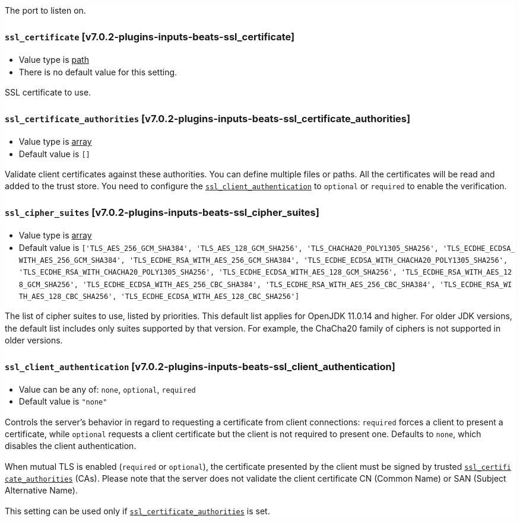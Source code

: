 The port to listen on.

### `ssl_certificate` [v7.0.2-plugins-inputs-beats-ssl_certificate]

* Value type is [path](/lsr/value-types.md#path)
* There is no default value for this setting.

SSL certificate to use.

### `ssl_certificate_authorities` [v7.0.2-plugins-inputs-beats-ssl_certificate_authorities]

* Value type is [array](/lsr/value-types.md#array)
* Default value is `[]`

Validate client certificates against these authorities. You can define multiple files or paths. All the certificates will be read and added to the trust store. You need to configure the [`ssl_client_authentication`](v7-0-2-plugins-inputs-beats.md#v7.0.2-plugins-inputs-beats-ssl_client_authentication) to `optional` or `required` to enable the verification.

### `ssl_cipher_suites` [v7.0.2-plugins-inputs-beats-ssl_cipher_suites]

* Value type is [array](/lsr/value-types.md#array)
* Default value is `['TLS_AES_256_GCM_SHA384', 'TLS_AES_128_GCM_SHA256', 'TLS_CHACHA20_POLY1305_SHA256', 'TLS_ECDHE_ECDSA_WITH_AES_256_GCM_SHA384', 'TLS_ECDHE_RSA_WITH_AES_256_GCM_SHA384', 'TLS_ECDHE_ECDSA_WITH_CHACHA20_POLY1305_SHA256', 'TLS_ECDHE_RSA_WITH_CHACHA20_POLY1305_SHA256', 'TLS_ECDHE_ECDSA_WITH_AES_128_GCM_SHA256', 'TLS_ECDHE_RSA_WITH_AES_128_GCM_SHA256', 'TLS_ECDHE_ECDSA_WITH_AES_256_CBC_SHA384', 'TLS_ECDHE_RSA_WITH_AES_256_CBC_SHA384', 'TLS_ECDHE_RSA_WITH_AES_128_CBC_SHA256', 'TLS_ECDHE_ECDSA_WITH_AES_128_CBC_SHA256']`

The list of cipher suites to use, listed by priorities. This default list applies for OpenJDK 11.0.14 and higher. For older JDK versions, the default list includes only suites supported by that version. For example, the ChaCha20 family of ciphers is not supported in older versions.

### `ssl_client_authentication` [v7.0.2-plugins-inputs-beats-ssl_client_authentication]

* Value can be any of: `none`, `optional`, `required`
* Default value is `"none"`

Controls the server’s behavior in regard to requesting a certificate from client connections: `required` forces a client to present a certificate, while `optional` requests a client certificate but the client is not required to present one. Defaults to `none`, which disables the client authentication.

When mutual TLS is enabled (`required` or `optional`), the certificate presented by the client must be signed by trusted [`ssl_certificate_authorities`](v7-0-2-plugins-inputs-beats.md#v7.0.2-plugins-inputs-beats-ssl_certificate_authorities) (CAs). Please note that the server does not validate the client certificate CN (Common Name) or SAN (Subject Alternative Name).

This setting can be used only if [`ssl_certificate_authorities`](v7-0-2-plugins-inputs-beats.md#v7.0.2-plugins-inputs-beats-ssl_certificate_authorities) is set.
